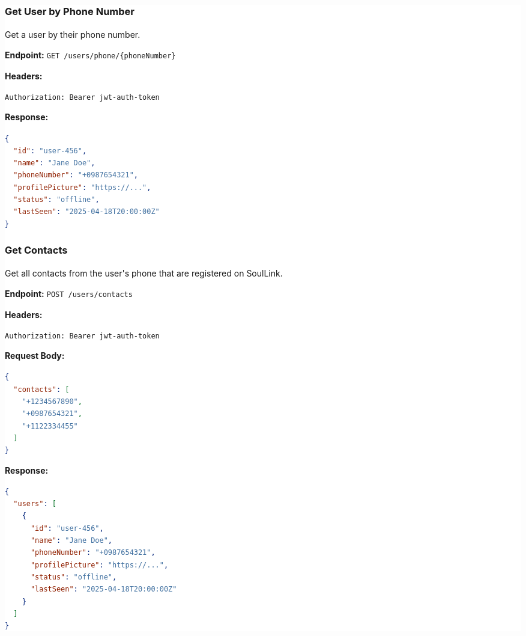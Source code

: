 ### Get User by Phone Number

Get a user by their phone number.

**Endpoint:** `GET /users/phone/{phoneNumber}`

**Headers:**
```
Authorization: Bearer jwt-auth-token
```

**Response:**
```json
{
  "id": "user-456",
  "name": "Jane Doe",
  "phoneNumber": "+0987654321",
  "profilePicture": "https://...",
  "status": "offline",
  "lastSeen": "2025-04-18T20:00:00Z"
}
```

### Get Contacts

Get all contacts from the user's phone that are registered on SoulLink.

**Endpoint:** `POST /users/contacts`

**Headers:**
```
Authorization: Bearer jwt-auth-token
```

**Request Body:**
```json
{
  "contacts": [
    "+1234567890",
    "+0987654321",
    "+1122334455"
  ]
}
```

**Response:**
```json
{
  "users": [
    {
      "id": "user-456",
      "name": "Jane Doe",
      "phoneNumber": "+0987654321",
      "profilePicture": "https://...",
      "status": "offline",
      "lastSeen": "2025-04-18T20:00:00Z"
    }
  ]
}
```
